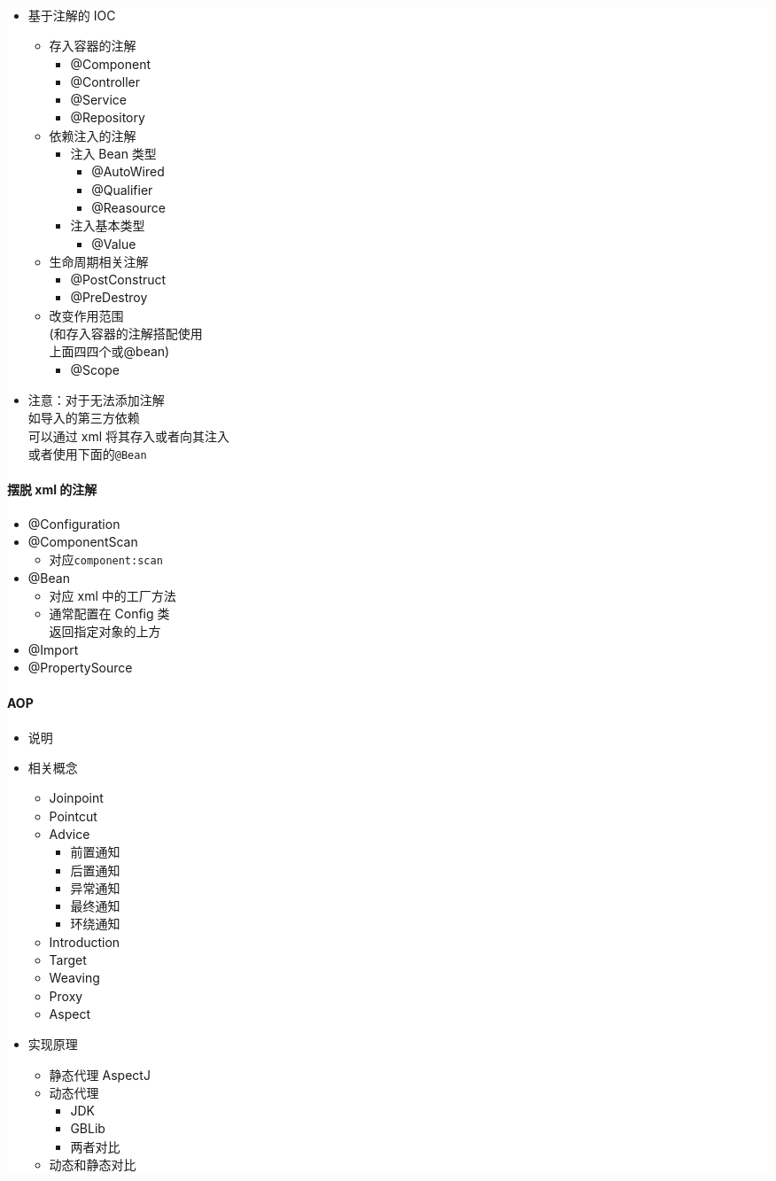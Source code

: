 - 基于注解的 IOC

  - 存入容器的注解
    - @Component
    - @Controller
    - @Service
    - @Repository
  - 依赖注入的注解
    - 注入 Bean 类型
      - @AutoWired
      - @Qualifier
      - @Reasource
    - 注入基本类型
      - @Value
  - 生命周期相关注解
    - @PostConstruct
    - @PreDestroy
  - 改变作用范围<br />(和存入容器的注解搭配使用<br />上面四四个或@bean)
    - @Scope

- 注意：对于无法添加注解<br />如导入的第三方依赖<br />可以通过 xml 将其存入或者向其注入<br />或者使用下面的`@Bean`

#### 摆脱 xml 的注解

- @Configuration
- @ComponentScan
  - 对应`component:scan`
- @Bean
  - 对应 xml 中的工厂方法
  - 通常配置在 Config 类<br />返回指定对象的上方
- @Import
- @PropertySource

#### AOP

- 说明
- 相关概念
  - Joinpoint
  - Pointcut
  - Advice
    - 前置通知
    - 后置通知
    - 异常通知
    - 最终通知
    - 环绕通知
  - Introduction
  - Target
  - Weaving
  - Proxy
  - Aspect

- 实现原理
  - 静态代理 AspectJ
  - 动态代理
    - JDK
    - GBLib
    - 两者对比
  - 动态和静态对比
